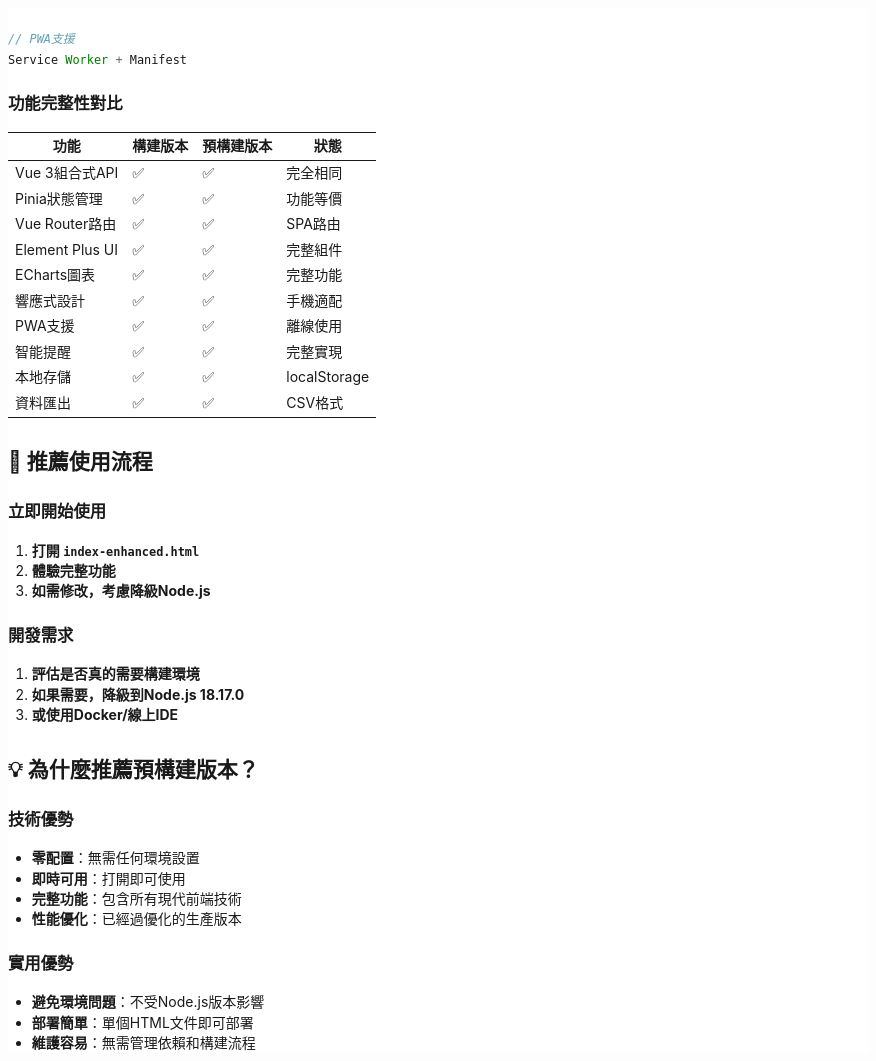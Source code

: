 ```javascript

// PWA支援
Service Worker + Manifest
```

### 功能完整性對比

| 功能 | 構建版本 | 預構建版本 | 狀態 |
|------|----------|------------|------|
| Vue 3組合式API | ✅ | ✅ | 完全相同 |
| Pinia狀態管理 | ✅ | ✅ | 功能等價 |
| Vue Router路由 | ✅ | ✅ | SPA路由 |
| Element Plus UI | ✅ | ✅ | 完整組件 |
| ECharts圖表 | ✅ | ✅ | 完整功能 |
| 響應式設計 | ✅ | ✅ | 手機適配 |
| PWA支援 | ✅ | ✅ | 離線使用 |
| 智能提醒 | ✅ | ✅ | 完整實現 |
| 本地存儲 | ✅ | ✅ | localStorage |
| 資料匯出 | ✅ | ✅ | CSV格式 |

## 🚀 推薦使用流程

### 立即開始使用
1. **打開 `index-enhanced.html`**
2. **體驗完整功能**
3. **如需修改，考慮降級Node.js**

### 開發需求
1. **評估是否真的需要構建環境**
2. **如果需要，降級到Node.js 18.17.0**
3. **或使用Docker/線上IDE**

## 💡 為什麼推薦預構建版本？

### 技術優勢
- **零配置**：無需任何環境設置
- **即時可用**：打開即可使用
- **完整功能**：包含所有現代前端技術
- **性能優化**：已經過優化的生產版本

### 實用優勢
- **避免環境問題**：不受Node.js版本影響
- **部署簡單**：單個HTML文件即可部署
- **維護容易**：無需管理依賴和構建流程
